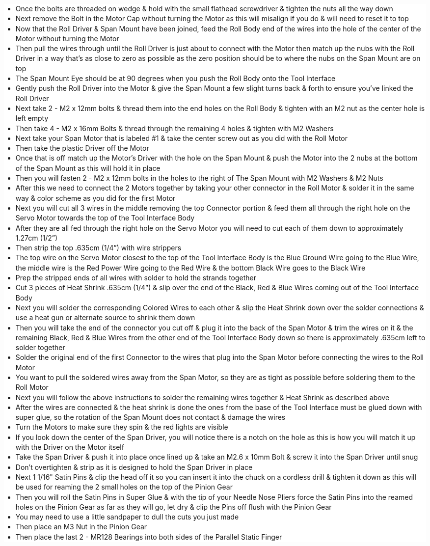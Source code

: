 *	Once the bolts are threaded on wedge & hold with the small flathead screwdriver & tighten the nuts all the way down
*	Next remove the Bolt in the Motor Cap without turning the Motor as this will misalign if you do & will need to reset it to top
*	Now that the Roll Driver & Span Mount have been joined, feed the Roll Body end of the wires into the hole of the center of the Motor without turning the Motor
*	Then pull the wires through until the Roll Driver is just about to connect with the Motor then match up the nubs with the Roll Driver in a way that’s as close to zero as possible as the zero position should be to where the nubs on the Span Mount are on top
*	The Span Mount Eye should be at 90 degrees when you push the Roll Body onto the Tool Interface
*	Gently push the Roll Driver into the Motor & give the Span Mount a few slight turns back & forth to ensure you’ve linked the Roll Driver 
*	Next take 2 - M2 x 12mm bolts & thread them into the end holes on the Roll Body & tighten with an M2 nut as the center hole is left empty
*	Then take 4 - M2 x 16mm Bolts & thread through the remaining 4 holes & tighten with M2 Washers
*	Next take your Span Motor that is labeled #1 & take the center screw out as you did with the Roll Motor
*	Then take the plastic Driver off the Motor
*	Once that is off match up the Motor’s Driver with the hole on the Span Mount & push the Motor into the 2 nubs at the bottom of the Span Mount as this will hold it in place
*	Then you will fasten 2 - M2 x 12mm bolts in the holes to the right of The Span Mount with M2 Washers & M2 Nuts
*	After this we need to connect the 2 Motors together by taking your other connector in the Roll Motor & solder it in the same way & color scheme as you did for the first Motor
*	Next you will cut all 3 wires in the middle removing the top Connector portion & feed them all through the right hole on the Servo Motor towards the top of the Tool Interface Body
*	After they are all fed through the right hole on the Servo Motor you will need to cut each of them down to approximately 1.27cm (1/2”)
*	Then strip the top .635cm (1/4”) with wire strippers 
*	The top wire on the Servo Motor closest to the top of the Tool Interface Body is the Blue Ground Wire going to the Blue Wire, the middle wire is the Red Power Wire going to the Red Wire & the bottom Black Wire goes to the Black Wire
*	Prep the stripped ends of all wires with solder to hold the strands together
*	Cut 3 pieces of Heat Shrink .635cm (1/4”) & slip over the end of the Black, Red & Blue Wires coming out of the Tool Interface Body
*	Next you will solder the corresponding Colored Wires to each other & slip the Heat Shrink down over the solder connections & use a heat gun or alternate source to shrink them down
*	Then you will take the end of the connector you cut off & plug it into the back of the Span Motor & trim the wires on it & the remaining Black, Red & Blue Wires from the other end of the Tool Interface Body down so there is approximately .635cm left to solder together
*	Solder the original end of the first Connector to the wires that plug into the Span Motor before connecting the wires to the Roll Motor
*	You want to pull the soldered wires away from the Span Motor, so they are as tight as possible before soldering them to the Roll Motor
*	Next you will follow the above instructions to solder the remaining wires together & Heat Shrink as described above
*	After the wires are connected & the heat shrink is done the ones from the base of the Tool Interface must be glued down with super glue, so the rotation of the Span Mount does not contact & damage the wires 
*	Turn the Motors to make sure they spin & the red lights are visible
*	If you look down the center of the Span Driver, you will notice there is a notch on the hole as this is how you will match it up with the Driver on the Motor itself
*	Take the Span Driver & push it into place once lined up & take an M2.6 x 10mm Bolt & screw it into the Span Driver until snug
*	Don’t overtighten & strip as it is designed to hold the Span Driver in place
*	Next 1 1/16" Satin Pins & clip the head off it so you can insert it into the chuck on a cordless drill & tighten it down as this will be used for reaming the 2 small holes on the top of the Pinion Gear
*	Then you will roll the Satin Pins in Super Glue & with the tip of your Needle Nose Pliers force the Satin Pins into the reamed holes on the Pinion Gear as far as they will go, let dry & clip the Pins off flush with the Pinion Gear
*	You may need to use a little sandpaper to dull the cuts you just made
*	Then place an M3 Nut in the Pinion Gear
*	Then place the last 2 - MR128 Bearings into both sides of the Parallel Static Finger